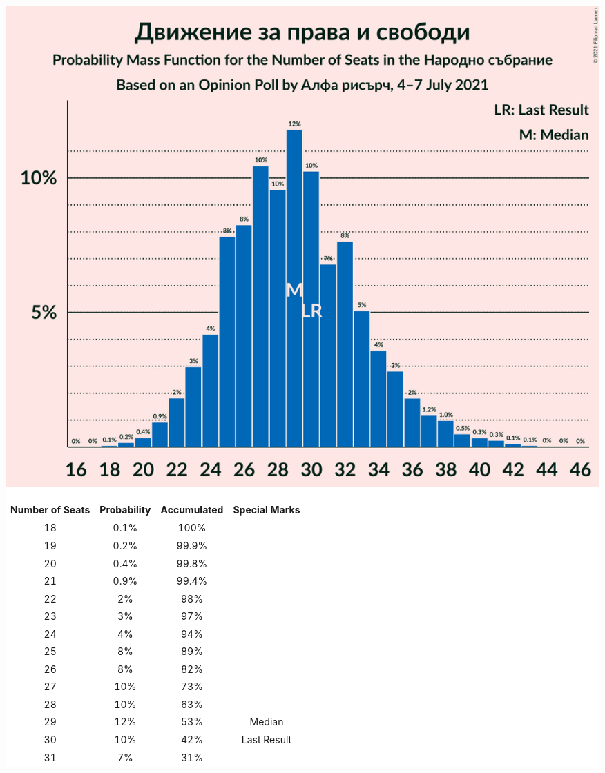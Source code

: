 ![Graph with seats probability mass function not yet produced](2021-07-07-Алфарисърч-seats-pmf-движениезаправаисвободи.png "Seats Probability Mass Function")

| Number of Seats | Probability | Accumulated | Special Marks |
|:---------------:|:-----------:|:-----------:|:-------------:|
| 18 | 0.1% | 100% |  |
| 19 | 0.2% | 99.9% |  |
| 20 | 0.4% | 99.8% |  |
| 21 | 0.9% | 99.4% |  |
| 22 | 2% | 98% |  |
| 23 | 3% | 97% |  |
| 24 | 4% | 94% |  |
| 25 | 8% | 89% |  |
| 26 | 8% | 82% |  |
| 27 | 10% | 73% |  |
| 28 | 10% | 63% |  |
| 29 | 12% | 53% | Median |
| 30 | 10% | 42% | Last Result |
| 31 | 7% | 31% |  |